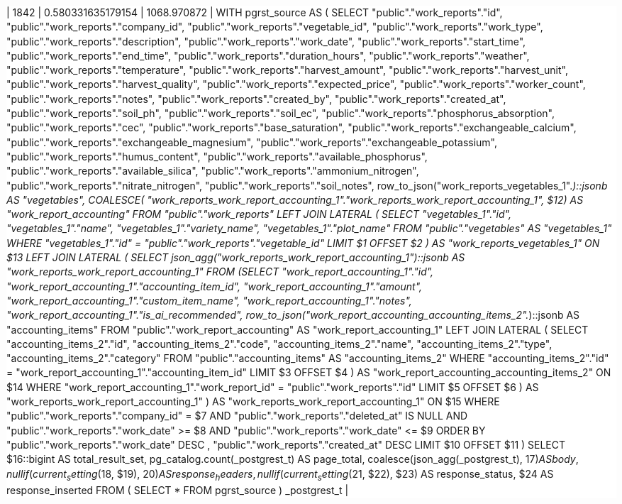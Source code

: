 | 1842  | 0.580331635179154  | 1068.970872      | WITH pgrst_source AS ( SELECT "public"."work_reports"."id", "public"."work_reports"."company_id", "public"."work_reports"."vegetable_id", "public"."work_reports"."work_type", "public"."work_reports"."description", "public"."work_reports"."work_date", "public"."work_reports"."start_time", "public"."work_reports"."end_time", "public"."work_reports"."duration_hours", "public"."work_reports"."weather", "public"."work_reports"."temperature", "public"."work_reports"."harvest_amount", "public"."work_reports"."harvest_unit", "public"."work_reports"."harvest_quality", "public"."work_reports"."expected_price", "public"."work_reports"."worker_count", "public"."work_reports"."notes", "public"."work_reports"."created_by", "public"."work_reports"."created_at", "public"."work_reports"."soil_ph", "public"."work_reports"."soil_ec", "public"."work_reports"."phosphorus_absorption", "public"."work_reports"."cec", "public"."work_reports"."base_saturation", "public"."work_reports"."exchangeable_calcium", "public"."work_reports"."exchangeable_magnesium", "public"."work_reports"."exchangeable_potassium", "public"."work_reports"."humus_content", "public"."work_reports"."available_phosphorus", "public"."work_reports"."available_silica", "public"."work_reports"."ammonium_nitrogen", "public"."work_reports"."nitrate_nitrogen", "public"."work_reports"."soil_notes", row_to_json("work_reports_vegetables_1".*)::jsonb AS "vegetables", COALESCE( "work_reports_work_report_accounting_1"."work_reports_work_report_accounting_1", $12) AS "work_report_accounting" FROM "public"."work_reports" LEFT JOIN LATERAL ( SELECT "vegetables_1"."id", "vegetables_1"."name", "vegetables_1"."variety_name", "vegetables_1"."plot_name" FROM "public"."vegetables" AS "vegetables_1" WHERE "vegetables_1"."id" = "public"."work_reports"."vegetable_id"   LIMIT $1 OFFSET $2 ) AS "work_reports_vegetables_1" ON $13  LEFT JOIN LATERAL ( SELECT json_agg("work_reports_work_report_accounting_1")::jsonb AS "work_reports_work_report_accounting_1" FROM (SELECT "work_report_accounting_1"."id", "work_report_accounting_1"."accounting_item_id", "work_report_accounting_1"."amount", "work_report_accounting_1"."custom_item_name", "work_report_accounting_1"."notes", "work_report_accounting_1"."is_ai_recommended", row_to_json("work_report_accounting_accounting_items_2".*)::jsonb AS "accounting_items" FROM "public"."work_report_accounting" AS "work_report_accounting_1" LEFT JOIN LATERAL ( SELECT "accounting_items_2"."id", "accounting_items_2"."code", "accounting_items_2"."name", "accounting_items_2"."type", "accounting_items_2"."category" FROM "public"."accounting_items" AS "accounting_items_2" WHERE "accounting_items_2"."id" = "work_report_accounting_1"."accounting_item_id"   LIMIT $3 OFFSET $4 ) AS "work_report_accounting_accounting_items_2" ON $14 WHERE "work_report_accounting_1"."work_report_id" = "public"."work_reports"."id"   LIMIT $5 OFFSET $6 ) AS "work_reports_work_report_accounting_1" ) AS "work_reports_work_report_accounting_1" ON $15 WHERE  "public"."work_reports"."company_id" = $7 AND  "public"."work_reports"."deleted_at" IS NULL AND  "public"."work_reports"."work_date" >= $8 AND  "public"."work_reports"."work_date" <= $9  ORDER BY "public"."work_reports"."work_date" DESC , "public"."work_reports"."created_at" DESC  LIMIT $10 OFFSET $11 )  SELECT $16::bigint AS total_result_set, pg_catalog.count(_postgrest_t) AS page_total, coalesce(json_agg(_postgrest_t), $17) AS body, nullif(current_setting($18, $19), $20) AS response_headers, nullif(current_setting($21, $22), $23) AS response_status, $24 AS response_inserted FROM ( SELECT * FROM pgrst_source ) _postgrest_t                                                                                                                |